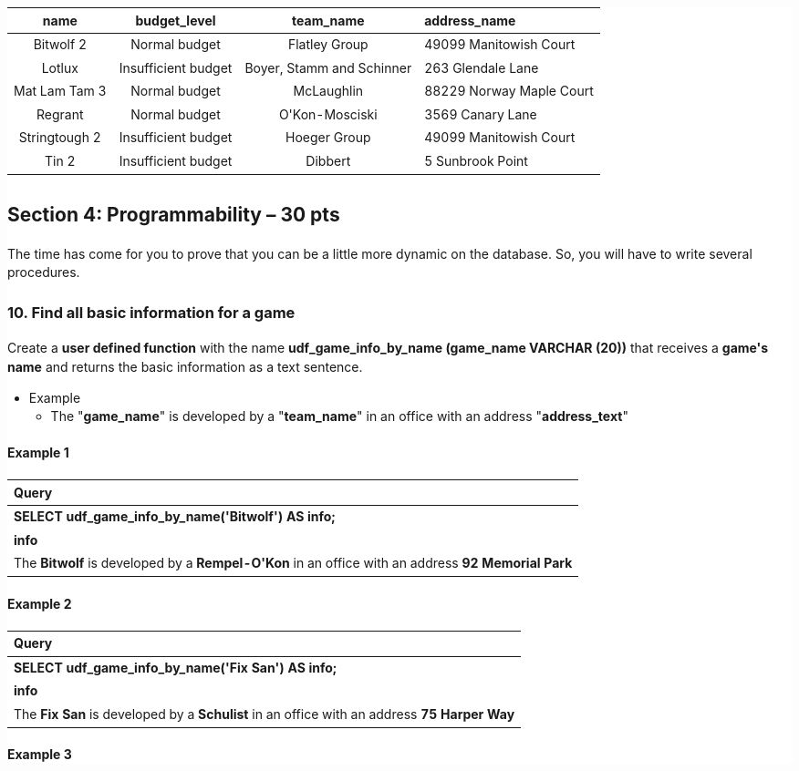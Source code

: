 |**name**|**budget\_level**|**team\_name**|**address\_name** |
| :-: | :-: | :-: | :- |
|Bitwolf 2|Normal budget|Flatley Group|49099 Manitowish Court|
|Lotlux|Insufficient budget|Boyer, Stamm and Schinner|263 Glendale Lane|
|Mat Lam Tam 3|Normal budget|McLaughlin|88229 Norway Maple Court|
|Regrant|Normal budget|O'Kon-Mosciski|3569 Canary Lane|
|Stringtough 2|Insufficient budget|Hoeger Group|49099 Manitowish Court|
|Tin 2|Insufficient budget|Dibbert|5 Sunbrook Point|


## **Section 4: Programmability – 30 pts**
The time has come for you to prove that you can be a little more dynamic on the database. So, you will have to write several procedures.

### 10. **Find all basic information for a game**
Create a **user defined function** with the name **udf\_game\_info\_by\_name (game\_name VARCHAR (20))** that receives a **game's name** and returns the basic information as a text sentence.

- Example
  - The "**game\_name**" is developed by a "**team\_name**" in an office 
    with an address "**address\_text**"

#### **Example 1**

|**Query**|
| :- |
|**SELECT udf\_game\_info\_by\_name('Bitwolf') AS info;**|
|**info**|
|The **Bitwolf** is developed by a **Rempel-O'Kon** in an office with an address **92 Memorial Park**|

#### **Example 2**

|**Query**|
| :- |
|**SELECT udf\_game\_info\_by\_name('Fix San') AS info;**|
|**info**|
|The **Fix San** is developed by a **Schulist** in an office with an address **75 Harper Way**|

#### **Example 3**
